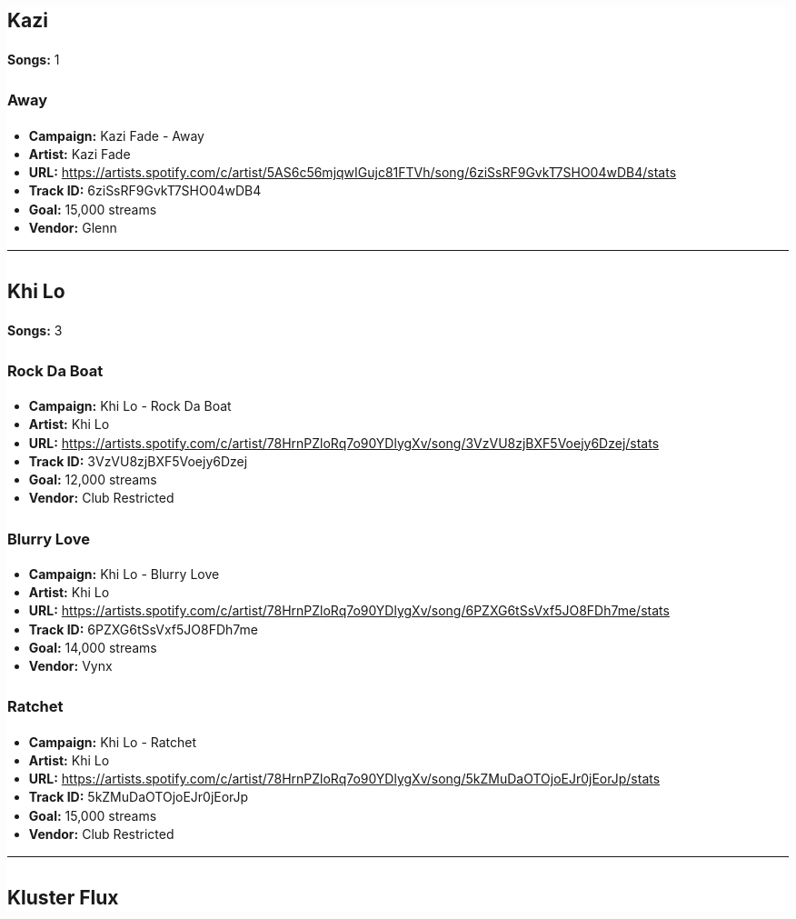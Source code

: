 
## Kazi

**Songs:** 1

### Away
- **Campaign:** Kazi	Fade - Away
- **Artist:** Kazi	Fade
- **URL:** https://artists.spotify.com/c/artist/5AS6c56mjqwIGujc81FTVh/song/6ziSsRF9GvkT7SHO04wDB4/stats
- **Track ID:** 6ziSsRF9GvkT7SHO04wDB4
- **Goal:** 15,000 streams
- **Vendor:** Glenn

---

## Khi Lo

**Songs:** 3

### Rock Da Boat
- **Campaign:** Khi Lo - Rock Da Boat
- **Artist:** Khi Lo
- **URL:** https://artists.spotify.com/c/artist/78HrnPZloRq7o90YDlygXv/song/3VzVU8zjBXF5Voejy6Dzej/stats
- **Track ID:** 3VzVU8zjBXF5Voejy6Dzej
- **Goal:** 12,000 streams
- **Vendor:** Club Restricted

### Blurry Love
- **Campaign:** Khi Lo - Blurry Love
- **Artist:** Khi Lo
- **URL:** https://artists.spotify.com/c/artist/78HrnPZloRq7o90YDlygXv/song/6PZXG6tSsVxf5JO8FDh7me/stats
- **Track ID:** 6PZXG6tSsVxf5JO8FDh7me
- **Goal:** 14,000 streams
- **Vendor:** Vynx

### Ratchet
- **Campaign:** Khi Lo - Ratchet
- **Artist:** Khi Lo
- **URL:** https://artists.spotify.com/c/artist/78HrnPZloRq7o90YDlygXv/song/5kZMuDaOTOjoEJr0jEorJp/stats
- **Track ID:** 5kZMuDaOTOjoEJr0jEorJp
- **Goal:** 15,000 streams
- **Vendor:** Club Restricted

---

## Kluster Flux
